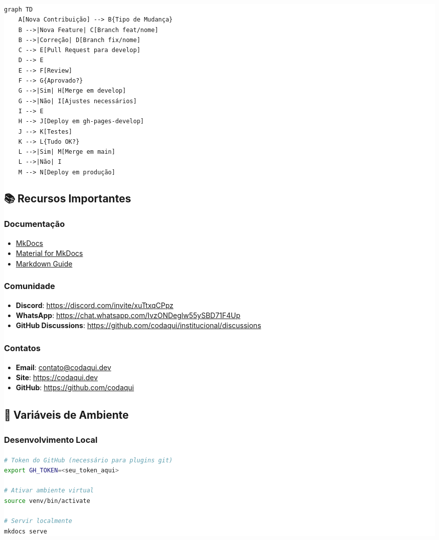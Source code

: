 ```mermaid
graph TD
    A[Nova Contribuição] --> B{Tipo de Mudança}
    B -->|Nova Feature| C[Branch feat/nome]
    B -->|Correção| D[Branch fix/nome]
    C --> E[Pull Request para develop]
    D --> E
    E --> F[Review]
    F --> G{Aprovado?}
    G -->|Sim| H[Merge em develop]
    G -->|Não| I[Ajustes necessários]
    I --> E
    H --> J[Deploy em gh-pages-develop]
    J --> K[Testes]
    K --> L{Tudo OK?}
    L -->|Sim| M[Merge em main]
    L -->|Não| I
    M --> N[Deploy em produção]
```

## 📚 Recursos Importantes

### Documentação
- [MkDocs](https://www.mkdocs.org/)
- [Material for MkDocs](https://squidfunk.github.io/mkdocs-material/)
- [Markdown Guide](https://www.markdownguide.org/)

### Comunidade
- **Discord**: https://discord.com/invite/xuTtxqCPpz
- **WhatsApp**: https://chat.whatsapp.com/IvzONDeglw55ySBD71F4Up
- **GitHub Discussions**: https://github.com/codaqui/institucional/discussions

### Contatos
- **Email**: contato@codaqui.dev
- **Site**: https://codaqui.dev
- **GitHub**: https://github.com/codaqui

## 🔐 Variáveis de Ambiente

### Desenvolvimento Local
```bash
# Token do GitHub (necessário para plugins git)
export GH_TOKEN=<seu_token_aqui>

# Ativar ambiente virtual
source venv/bin/activate

# Servir localmente
mkdocs serve
```
